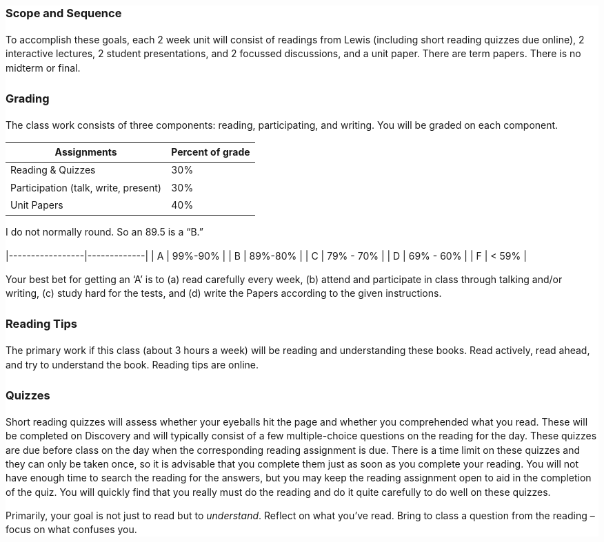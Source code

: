 
### Scope and Sequence

To accomplish these goals, each 2 week unit will consist of readings from Lewis (including short reading quizzes due online), 2 interactive lectures, 2 student presentations, and 2 focussed discussions, and a unit paper. There are term papers. There is no midterm or final. 

### Grading

The class work consists of three components: reading, participating, and
writing. You will be graded on each component.


|Assignments                            | Percent of grade |
 -------------------------------------- | ------------------ |
  Reading & Quizzes                     | 30%
  Participation (talk, write, present)  | 30%
  Unit Papers                           | 40%

I do not normally round. So an 89.5 is a “B.”

|-----------------|-------------|
| A  | 99%-90%     |
| B | 89%-80%      |
| C  | 79% - 70%   |
| D   | 69% - 60%  |
| F  | < 59%         |

Your best bet for getting an ‘A’ is to (a) read carefully every week, (b) attend and participate in class through talking and/or writing, (c) study hard for the tests, and (d) write the Papers according to the given instructions.

### Reading Tips

The primary work if this class (about 3 hours a week) will be reading and understanding these books.  Read actively, read ahead, and try to understand the book. Reading tips are online. 


### Quizzes

Short reading quizzes will assess whether your eyeballs hit the page and whether you comprehended what you read. These will be completed on Discovery and will typically consist of a few multiple-choice questions on the reading for the day. These quizzes are due before class on the day when the corresponding reading assignment is due. There is a time limit on these quizzes and they can only be taken once, so it is advisable that you complete them just as soon as you complete your reading. You will not have enough time to search the reading for the answers, but you may keep the reading assignment open to aid in the completion of the quiz. You will quickly find that you really must do the reading and do it quite carefully to do well on these quizzes.

Primarily, your goal is not just to read but to *understand*. Reflect on
what you’ve read. Bring to class a question from the reading –focus on
what confuses you. 
